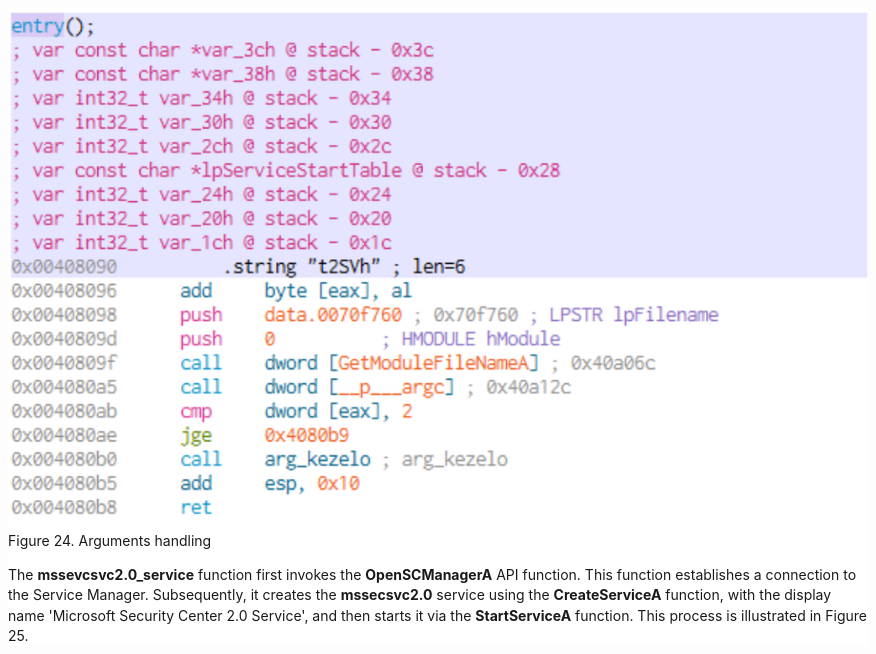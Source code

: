 ![img-description](../assets/Images/24.png)
                               Figure 24. Arguments handling

The **mssevcsvc2.0_service** function first invokes the **OpenSCManagerA** API function. This function establishes a connection to the Service Manager. Subsequently, it creates the **mssecsvc2.0** service using the **CreateServiceA** function, with the display name 'Microsoft Security Center 2.0 Service', and then starts it via the **StartServiceA** function. This process is illustrated in Figure 25.

